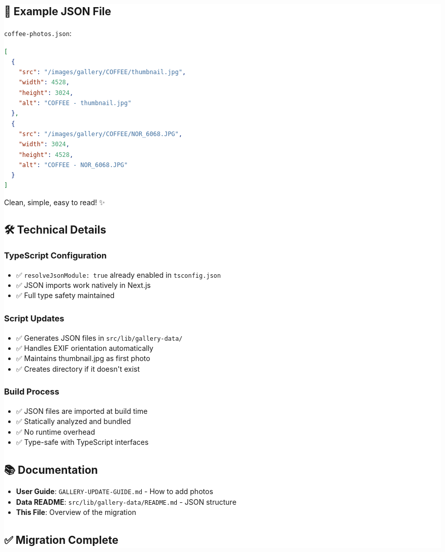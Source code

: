 ## 🎨 Example JSON File

`coffee-photos.json`:
```json
[
  {
    "src": "/images/gallery/COFFEE/thumbnail.jpg",
    "width": 4528,
    "height": 3024,
    "alt": "COFFEE - thumbnail.jpg"
  },
  {
    "src": "/images/gallery/COFFEE/NOR_6068.JPG",
    "width": 3024,
    "height": 4528,
    "alt": "COFFEE - NOR_6068.JPG"
  }
]
```

Clean, simple, easy to read! ✨

## 🛠️ Technical Details

### TypeScript Configuration
- ✅ `resolveJsonModule: true` already enabled in `tsconfig.json`
- ✅ JSON imports work natively in Next.js
- ✅ Full type safety maintained

### Script Updates
- ✅ Generates JSON files in `src/lib/gallery-data/`
- ✅ Handles EXIF orientation automatically
- ✅ Maintains thumbnail.jpg as first photo
- ✅ Creates directory if it doesn't exist

### Build Process
- ✅ JSON files are imported at build time
- ✅ Statically analyzed and bundled
- ✅ No runtime overhead
- ✅ Type-safe with TypeScript interfaces

## 📚 Documentation

- **User Guide**: `GALLERY-UPDATE-GUIDE.md` - How to add photos
- **Data README**: `src/lib/gallery-data/README.md` - JSON structure
- **This File**: Overview of the migration

## ✅ Migration Complete
